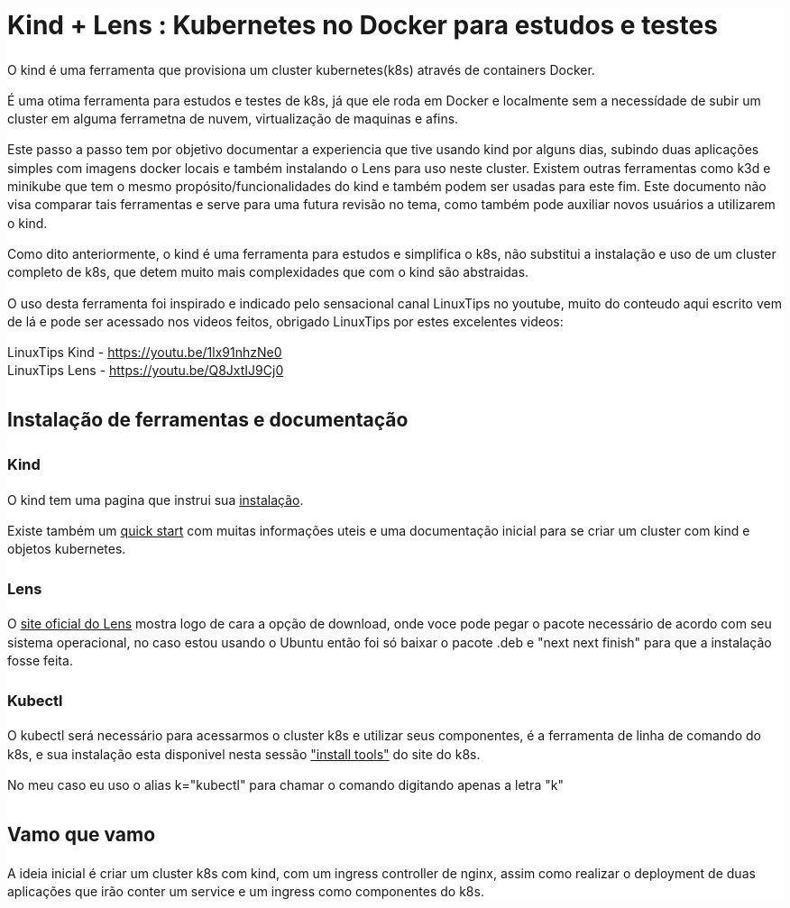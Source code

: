 # Kind + Lens : Kubernetes no Docker para estudos e testes

O kind é uma ferramenta que provisiona um cluster kubernetes(k8s) através de containers Docker. 

É uma otima ferramenta para estudos e testes de k8s, já que ele roda em Docker e localmente sem a necessídade de subir um cluster em alguma ferrametna de nuvem, virtualização de maquinas e afins. 

Este passo a passo tem por objetivo documentar a experiencia que tive usando kind por alguns dias, subindo duas aplicações simples com imagens docker locais e também instalando o Lens para uso neste cluster. Existem outras ferramentas como k3d e minikube que tem o mesmo propósito/funcionalidades do kind e também podem ser usadas para este fim. Este documento não visa comparar tais ferramentas e serve para uma futura revisão no tema, como também pode auxiliar novos usuários a utilizarem o kind. 

Como dito anteriormente, o kind é uma ferramenta para estudos e simplifica o k8s, não substitui a instalação e uso de um cluster completo de k8s, que detem muito mais complexidades que com o kind são abstraidas. 

O uso desta ferramenta foi inspirado e indicado pelo sensacional canal LinuxTips no youtube, muito do conteudo aqui escrito vem de lá e pode ser acessado nos videos feitos, obrigado LinuxTips por estes excelentes videos: 

LinuxTips Kind - https://youtu.be/1lx91nhzNe0 <br>
LinuxTips Lens - https://youtu.be/Q8JxtIJ9Cj0

## Instalação de ferramentas e documentação

### Kind 

O kind tem uma pagina que instrui sua [instalação](https://kind.sigs.k8s.io/docs/user/quick-start#installation).

Existe também um [quick start](https://kind.sigs.k8s.io/docs/user/quick-start/) com muitas informações uteis e uma documentação inicial para se criar um cluster com kind e objetos kubernetes.

### Lens

O [site oficial do Lens](https://k8slens.dev/) mostra logo de cara a opção de download, onde voce pode pegar o pacote necessário de acordo com seu sistema operacional, no caso estou usando o Ubuntu então foi só baixar o pacote .deb e "next next finish" para que a instalação fosse feita. 

### Kubectl

O kubectl será necessário para acessarmos o cluster k8s e utilizar seus componentes, é a ferramenta de linha de comando do k8s, e sua instalação esta disponivel nesta sessão ["install tools"](https://kubernetes.io/docs/tasks/tools/) do site do k8s.

No meu caso eu uso o alias k="kubectl" para chamar o comando digitando apenas a letra "k" 

## Vamo que vamo

A ideia inicial é criar um cluster k8s com kind, com um ingress controller de nginx, assim como realizar o deployment de duas aplicações que irão conter um service e um ingress como componentes do k8s. 
